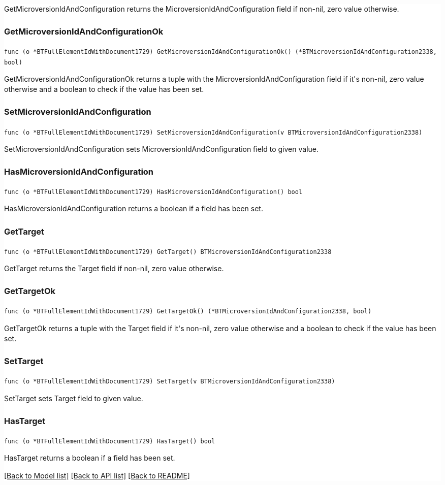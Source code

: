 GetMicroversionIdAndConfiguration returns the MicroversionIdAndConfiguration field if non-nil, zero value otherwise.

### GetMicroversionIdAndConfigurationOk

`func (o *BTFullElementIdWithDocument1729) GetMicroversionIdAndConfigurationOk() (*BTMicroversionIdAndConfiguration2338, bool)`

GetMicroversionIdAndConfigurationOk returns a tuple with the MicroversionIdAndConfiguration field if it's non-nil, zero value otherwise
and a boolean to check if the value has been set.

### SetMicroversionIdAndConfiguration

`func (o *BTFullElementIdWithDocument1729) SetMicroversionIdAndConfiguration(v BTMicroversionIdAndConfiguration2338)`

SetMicroversionIdAndConfiguration sets MicroversionIdAndConfiguration field to given value.

### HasMicroversionIdAndConfiguration

`func (o *BTFullElementIdWithDocument1729) HasMicroversionIdAndConfiguration() bool`

HasMicroversionIdAndConfiguration returns a boolean if a field has been set.

### GetTarget

`func (o *BTFullElementIdWithDocument1729) GetTarget() BTMicroversionIdAndConfiguration2338`

GetTarget returns the Target field if non-nil, zero value otherwise.

### GetTargetOk

`func (o *BTFullElementIdWithDocument1729) GetTargetOk() (*BTMicroversionIdAndConfiguration2338, bool)`

GetTargetOk returns a tuple with the Target field if it's non-nil, zero value otherwise
and a boolean to check if the value has been set.

### SetTarget

`func (o *BTFullElementIdWithDocument1729) SetTarget(v BTMicroversionIdAndConfiguration2338)`

SetTarget sets Target field to given value.

### HasTarget

`func (o *BTFullElementIdWithDocument1729) HasTarget() bool`

HasTarget returns a boolean if a field has been set.


[[Back to Model list]](../README.md#documentation-for-models) [[Back to API list]](../README.md#documentation-for-api-endpoints) [[Back to README]](../README.md)


